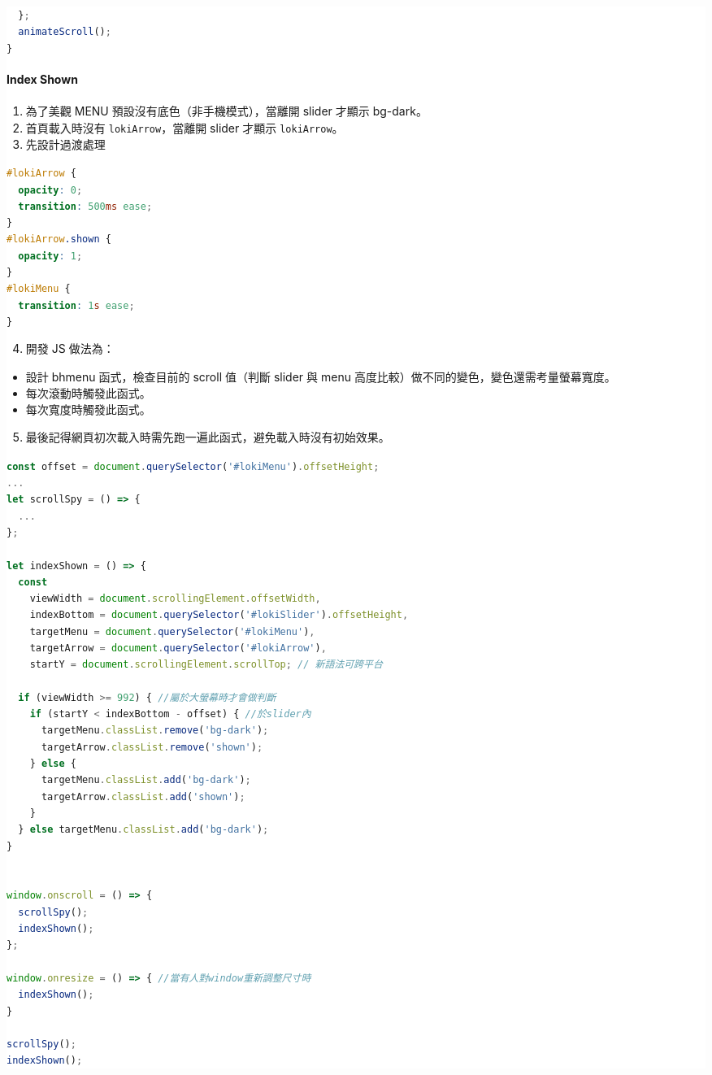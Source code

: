 ```javascript custom.js
  };
  animateScroll();
}
```
#### Index Shown
1. 為了美觀 MENU 預設沒有底色（非手機模式），當離開 slider 才顯示 bg-dark。
2. 首頁載入時沒有 `lokiArrow`，當離開 slider 才顯示 `lokiArrow`。
3. 先設計過渡處理
```css custom.css
#lokiArrow {
  opacity: 0;
  transition: 500ms ease;
}
#lokiArrow.shown {
  opacity: 1;
}
#lokiMenu {
  transition: 1s ease;
}
```
4. 開發 JS 做法為：
  - 設計 bhmenu 函式，檢查目前的 scroll 值（判斷 slider 與 menu 高度比較）做不同的變色，變色還需考量螢幕寬度。
  - 每次滾動時觸發此函式。
  - 每次寬度時觸發此函式。
5. 最後記得網頁初次載入時需先跑一遍此函式，避免載入時沒有初始效果。
```javascript custom.js
const offset = document.querySelector('#lokiMenu').offsetHeight;
...
let scrollSpy = () => {
  ...
};

let indexShown = () => {
  const
    viewWidth = document.scrollingElement.offsetWidth,
    indexBottom = document.querySelector('#lokiSlider').offsetHeight,
    targetMenu = document.querySelector('#lokiMenu'),
    targetArrow = document.querySelector('#lokiArrow'),
    startY = document.scrollingElement.scrollTop; // 新語法可跨平台

  if (viewWidth >= 992) { //屬於大螢幕時才會做判斷
    if (startY < indexBottom - offset) { //於slider內
      targetMenu.classList.remove('bg-dark');
      targetArrow.classList.remove('shown');
    } else {
      targetMenu.classList.add('bg-dark');
      targetArrow.classList.add('shown');
    }
  } else targetMenu.classList.add('bg-dark');
}


window.onscroll = () => {
  scrollSpy();
  indexShown();
};

window.onresize = () => { //當有人對window重新調整尺寸時
  indexShown();
}

scrollSpy();
indexShown();
```